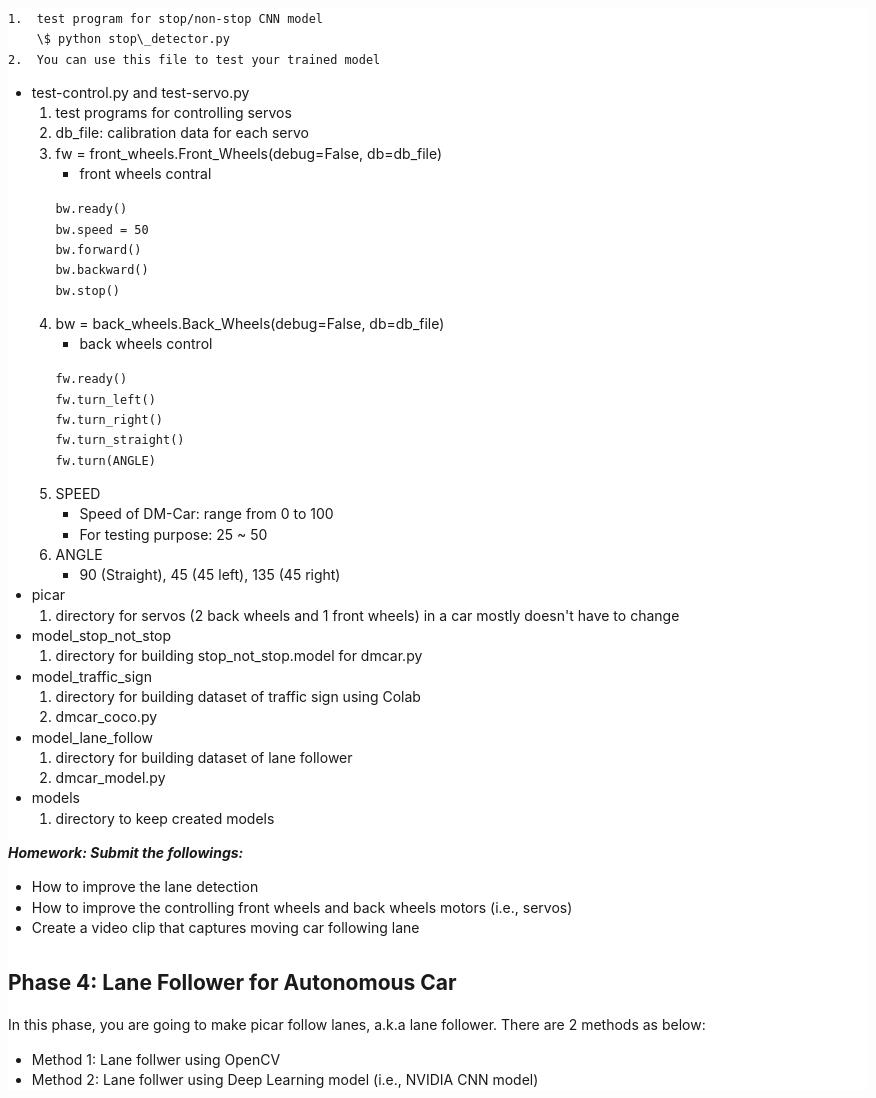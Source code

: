     1.  test program for stop/non-stop CNN model
        \$ python stop\_detector.py
    2.  You can use this file to test your trained model
-   test-control.py and test-servo.py
    1.  test programs for controlling servos
    2. db\_file: calibration data for each servo
    3. fw = front\_wheels.Front\_Wheels(debug=False, db=db\_file)
        - front wheels contral
        ```
        bw.ready()
        bw.speed = 50
        bw.forward()
        bw.backward()
        bw.stop()
        ```
    4. bw = back\_wheels.Back\_Wheels(debug=False, db=db\_file)
        - back wheels control
        ```
        fw.ready()
        fw.turn_left()
        fw.turn_right()
        fw.turn_straight()
        fw.turn(ANGLE)
        ```
    5. SPEED
        - Speed of DM-Car: range from 0 to 100
        - For testing purpose: 25 \~ 50 
    6. ANGLE
        - 90 (Straight), 45 (45 left), 135 (45 right)
-   picar
    1. directory for servos (2 back wheels and 1 front wheels) in a car
        mostly doesn\'t have to change
-   model_stop_not_stop
    1. directory for building stop_not_stop.model for dmcar.py
-   model_traffic_sign
    1. directory for building dataset of traffic sign using Colab
    2. dmcar_coco.py
-   model_lane_follow 
    1. directory for building dataset of lane follower
    2. dmcar_model.py
-   models
    1. directory to keep created models

***Homework: Submit the followings:***
-   How to improve the lane detection
-   How to improve the controlling front wheels and back wheels motors
    (i.e., servos)
-   Create a video clip that captures moving car following lane

## Phase 4: Lane Follower for Autonomous Car
In this phase, you are going to make picar follow lanes, a.k.a lane follower. There are 2 methods as below:
-   Method 1: Lane follwer using OpenCV
-   Method 2: Lane follwer using Deep Learning model (i.e., NVIDIA CNN model)
